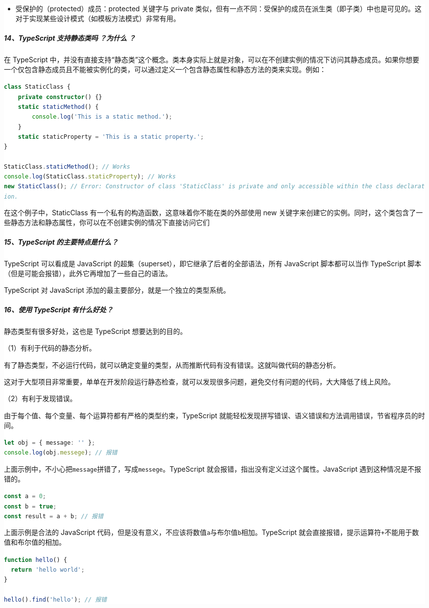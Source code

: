 - 受保护的（protected）成员：protected 关键字与 private 类似，但有一点不同：受保护的成员在派生类（即子类）中也是可见的。这对于实现某些设计模式（如模板方法模式）非常有用。

##### 14、TypeScript 支持静态类吗 ？为什么 ？
在 TypeScript 中，并没有直接支持“静态类”这个概念。类本身实际上就是对象，可以在不创建实例的情况下访问其静态成员。如果你想要一个仅包含静态成员且不能被实例化的类，可以通过定义一个包含静态属性和静态方法的类来实现。例如：
```typescript
class StaticClass {
    private constructor() {}
    static staticMethod() {
        console.log('This is a static method.');
    }
    static staticProperty = 'This is a static property.';
}

StaticClass.staticMethod(); // Works
console.log(StaticClass.staticProperty); // Works
new StaticClass(); // Error: Constructor of class 'StaticClass' is private and only accessible within the class declaration.
```
在这个例子中，StaticClass 有一个私有的构造函数，这意味着你不能在类的外部使用 new 关键字来创建它的实例。同时，这个类包含了一些静态方法和静态属性，你可以在不创建实例的情况下直接访问它们‌

##### 15、TypeScript 的主要特点是什么？
TypeScript 可以看成是 JavaScript 的超集（superset），即它继承了后者的全部语法，所有 JavaScript 脚本都可以当作 TypeScript 脚本（但是可能会报错），此外它再增加了一些自己的语法。

TypeScript 对 JavaScript 添加的最主要部分，就是一个独立的类型系统。

##### 16、使用 TypeScript 有什么好处？
静态类型有很多好处，这也是 TypeScript 想要达到的目的。

（1）有利于代码的静态分析。

有了静态类型，不必运行代码，就可以确定变量的类型，从而推断代码有没有错误。这就叫做代码的静态分析。

这对于大型项目非常重要，单单在开发阶段运行静态检查，就可以发现很多问题，避免交付有问题的代码，大大降低了线上风险。

（2）有利于发现错误。

由于每个值、每个变量、每个运算符都有严格的类型约束，TypeScript 就能轻松发现拼写错误、语义错误和方法调用错误，节省程序员的时间。

```typescript
let obj = { message: '' };
console.log(obj.messege); // 报错
```

上面示例中，不小心把`message`拼错了，写成`messege`。TypeScript 就会报错，指出没有定义过这个属性。JavaScript 遇到这种情况是不报错的。

```typescript
const a = 0;
const b = true;
const result = a + b; // 报错
```

上面示例是合法的 JavaScript 代码，但是没有意义，不应该将数值`a`与布尔值`b`相加。TypeScript 就会直接报错，提示运算符`+`不能用于数值和布尔值的相加。

```typescript
function hello() {
  return 'hello world';
}

hello().find('hello'); // 报错
```
